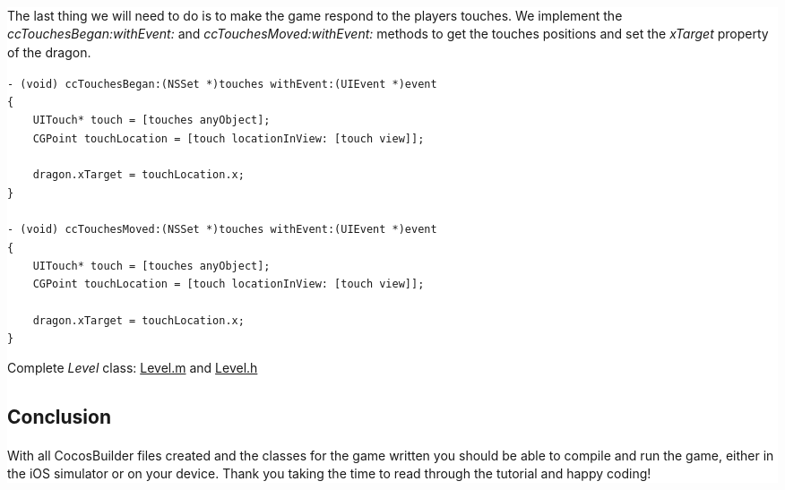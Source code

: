The last thing we will need to do is to make the game respond to the players touches. We implement the *ccTouchesBegan:withEvent:* and *ccTouchesMoved:withEvent:* methods to get the touches positions and set the *xTarget* property of the dragon.

	- (void) ccTouchesBegan:(NSSet *)touches withEvent:(UIEvent *)event
	{
	    UITouch* touch = [touches anyObject];
	    CGPoint touchLocation = [touch locationInView: [touch view]];
	    
	    dragon.xTarget = touchLocation.x;
	}
	
	- (void) ccTouchesMoved:(NSSet *)touches withEvent:(UIEvent *)event
	{
	    UITouch* touch = [touches anyObject];
	    CGPoint touchLocation = [touch locationInView: [touch view]];
	    
	    dragon.xTarget = touchLocation.x;
	}

Complete *Level* class:  [Level.m](https://github.com/vlidholt/CocosDragon/blob/master/CocosJump/Level.m) and [Level.h](https://github.com/vlidholt/CocosDragon/blob/master/CocosJump/Level.h)

## Conclusion
With all CocosBuilder files created and the classes for the game written you should be able to compile and run the game, either in the iOS simulator or on your device. Thank you taking the time to read through the tutorial and happy coding!